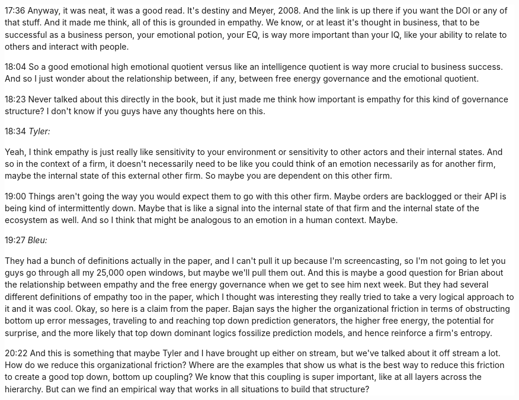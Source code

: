 17:36 Anyway, it was neat, it was a good read.
It's destiny and Meyer, 2008.
And the link is up there if you want the DOI or any of that stuff.
And it made me think, all of this is grounded in empathy.
We know, or at least it's thought in business, that to be successful as a business person, your emotional potion, your EQ, is way more important than your IQ, like your ability to relate to others and interact with people.

18:04 So a good emotional high emotional quotient versus like an intelligence quotient is way more crucial to business success.
And so I just wonder about the relationship between, if any, between free energy governance and the emotional quotient.

18:23 Never talked about this directly in the book, but it just made me think how important is empathy for this kind of governance structure?
I don't know if you guys have any thoughts here on this.

18:34 _Tyler:_

Yeah, I think empathy is just really like sensitivity to your environment or sensitivity to other actors and their internal states.
And so in the context of a firm, it doesn't necessarily need to be like you could think of an emotion necessarily as for another firm, maybe the internal state of this external other firm.
So maybe you are dependent on this other firm.

19:00 Things aren't going the way you would expect them to go with this other firm.
Maybe orders are backlogged or their API is being kind of intermittently down.
Maybe that is like a signal into the internal state of that firm and the internal state of the ecosystem as well.
And so I think that might be analogous to an emotion in a human context.
Maybe.

19:27 _Bleu:_

They had a bunch of definitions actually in the paper, and I can't pull it up because I'm screencasting, so I'm not going to let you guys go through all my 25,000 open windows, but maybe we'll pull them out.
And this is maybe a good question for Brian about the relationship between empathy and the free energy governance when we get to see him next week.
But they had several different definitions of empathy too in the paper, which I thought was interesting they really tried to take a very logical approach to it and it was cool.
Okay, so here is a claim from the paper.
Bajan says the higher the organizational friction in terms of obstructing bottom up error messages, traveling to and reaching top down prediction generators, the higher free energy, the potential for surprise, and the more likely that top down dominant logics fossilize prediction models, and hence reinforce a firm's entropy.

20:22 And this is something that maybe Tyler and I have brought up either on stream, but we've talked about it off stream a lot.
How do we reduce this organizational friction?
Where are the examples that show us what is the best way to reduce this friction to create a good top down, bottom up coupling?
We know that this coupling is super important, like at all layers across the hierarchy.
But can we find an empirical way that works in all situations to build that structure?
